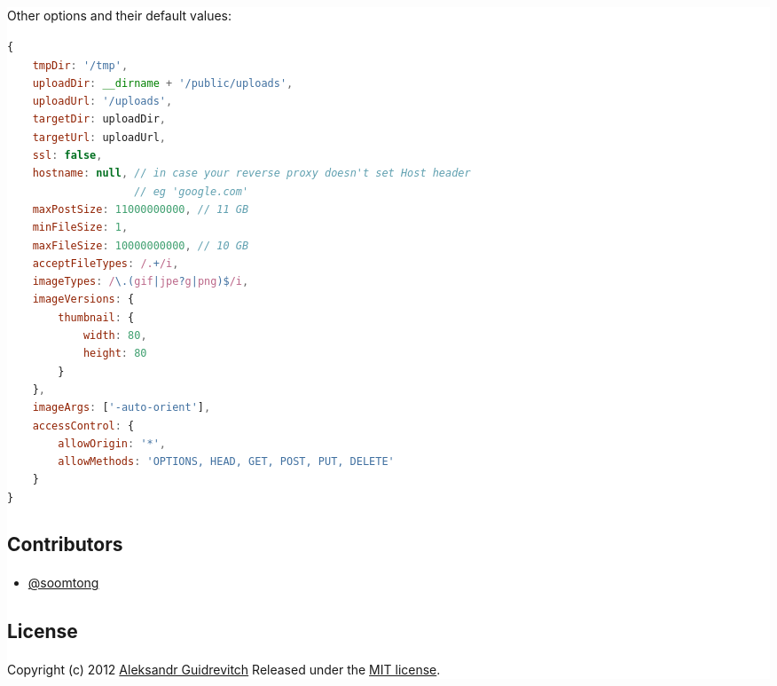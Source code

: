 Other options and their default values:

```javascript
{
    tmpDir: '/tmp',
    uploadDir: __dirname + '/public/uploads',
    uploadUrl: '/uploads',
    targetDir: uploadDir,
    targetUrl: uploadUrl,
    ssl: false,
    hostname: null, // in case your reverse proxy doesn't set Host header
                    // eg 'google.com'
    maxPostSize: 11000000000, // 11 GB
    minFileSize: 1,
    maxFileSize: 10000000000, // 10 GB
    acceptFileTypes: /.+/i,
    imageTypes: /\.(gif|jpe?g|png)$/i,
    imageVersions: {
        thumbnail: {
            width: 80,
            height: 80
        }
    },
    imageArgs: ['-auto-orient'],
    accessControl: {
        allowOrigin: '*',
        allowMethods: 'OPTIONS, HEAD, GET, POST, PUT, DELETE'
    }
}
```

## Contributors

   * [@soomtong](http://github.com/soomtong)

## License
Copyright (c) 2012 [Aleksandr Guidrevitch](http://aguidrevitch.blogspot.com/)
Released under the [MIT license](http://www.opensource.org/licenses/MIT).
